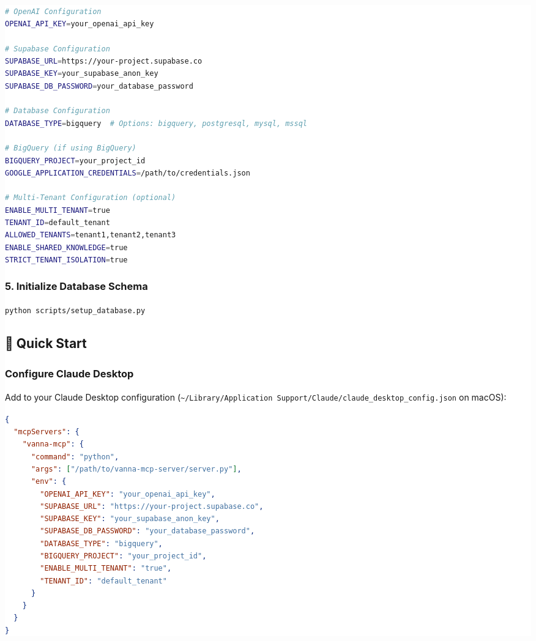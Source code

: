 ```bash
# OpenAI Configuration
OPENAI_API_KEY=your_openai_api_key

# Supabase Configuration
SUPABASE_URL=https://your-project.supabase.co
SUPABASE_KEY=your_supabase_anon_key
SUPABASE_DB_PASSWORD=your_database_password

# Database Configuration
DATABASE_TYPE=bigquery  # Options: bigquery, postgresql, mysql, mssql

# BigQuery (if using BigQuery)
BIGQUERY_PROJECT=your_project_id
GOOGLE_APPLICATION_CREDENTIALS=/path/to/credentials.json

# Multi-Tenant Configuration (optional)
ENABLE_MULTI_TENANT=true
TENANT_ID=default_tenant
ALLOWED_TENANTS=tenant1,tenant2,tenant3
ENABLE_SHARED_KNOWLEDGE=true
STRICT_TENANT_ISOLATION=true
```

### 5. Initialize Database Schema

```bash
python scripts/setup_database.py
```

## 🚀 Quick Start

### Configure Claude Desktop

Add to your Claude Desktop configuration (`~/Library/Application Support/Claude/claude_desktop_config.json` on macOS):

```json
{
  "mcpServers": {
    "vanna-mcp": {
      "command": "python",
      "args": ["/path/to/vanna-mcp-server/server.py"],
      "env": {
        "OPENAI_API_KEY": "your_openai_api_key",
        "SUPABASE_URL": "https://your-project.supabase.co",
        "SUPABASE_KEY": "your_supabase_anon_key",
        "SUPABASE_DB_PASSWORD": "your_database_password",
        "DATABASE_TYPE": "bigquery",
        "BIGQUERY_PROJECT": "your_project_id",
        "ENABLE_MULTI_TENANT": "true",
        "TENANT_ID": "default_tenant"
      }
    }
  }
}
```
